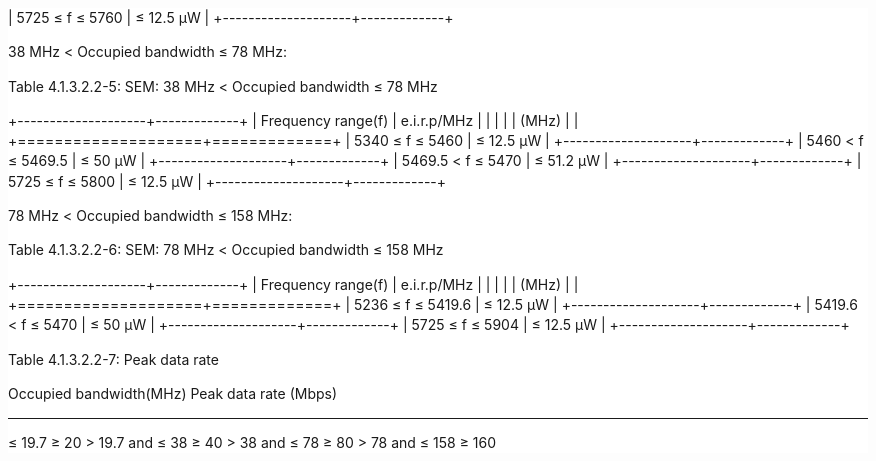 | 5725 ≤ f ≤ 5760    | ≤ 12.5 μW   |
+--------------------+-------------+

38 MHz \< Occupied bandwidth ≤ 78 MHz:

Table 4.1.3.2.2-5: SEM: 38 MHz \< Occupied bandwidth ≤ 78 MHz

+--------------------+-------------+
| Frequency range(f) | e.i.r.p/MHz |
|                    |             |
| (MHz)              |             |
+====================+=============+
| 5340 ≤ f ≤ 5460    | ≤ 12.5 μW   |
+--------------------+-------------+
| 5460 \< f ≤ 5469.5 | ≤ 50 μW     |
+--------------------+-------------+
| 5469.5 \< f ≤ 5470 | ≤ 51.2 μW   |
+--------------------+-------------+
| 5725 ≤ f ≤ 5800    | ≤ 12.5 μW   |
+--------------------+-------------+

78 MHz \< Occupied bandwidth ≤ 158 MHz:

Table 4.1.3.2.2-6: SEM: 78 MHz \< Occupied bandwidth ≤ 158 MHz

+--------------------+-------------+
| Frequency range(f) | e.i.r.p/MHz |
|                    |             |
| (MHz)              |             |
+====================+=============+
| 5236 ≤ f ≤ 5419.6  | ≤ 12.5 μW   |
+--------------------+-------------+
| 5419.6 \< f ≤ 5470 | ≤ 50 μW     |
+--------------------+-------------+
| 5725 ≤ f ≤ 5904    | ≤ 12.5 μW   |
+--------------------+-------------+

Table 4.1.3.2.2-7: Peak data rate

  Occupied bandwidth(MHz)   Peak data rate (Mbps)
  ------------------------- -----------------------
  ≤ 19.7                    ≥ 20
  \> 19.7 and ≤ 38          ≥ 40
  \> 38 and ≤ 78            ≥ 80
  \> 78 and ≤ 158           ≥ 160

